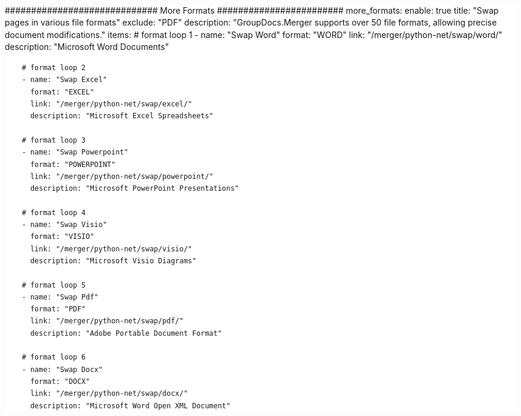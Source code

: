           
############################# More Formats ########################
more_formats:
    enable: true
    title: "Swap pages in various file formats"
    exclude: "PDF"
    description: "GroupDocs.Merger supports over 50 file formats, allowing precise document modifications."
    items: 
        # format loop 1
        - name: "Swap Word"
          format: "WORD"
          link: "/merger/python-net/swap/word/"
          description: "Microsoft Word Documents"

        # format loop 2
        - name: "Swap Excel"
          format: "EXCEL"
          link: "/merger/python-net/swap/excel/"
          description: "Microsoft Excel Spreadsheets"

        # format loop 3
        - name: "Swap Powerpoint"
          format: "POWERPOINT"
          link: "/merger/python-net/swap/powerpoint/"
          description: "Microsoft PowerPoint Presentations"

        # format loop 4
        - name: "Swap Visio"
          format: "VISIO"
          link: "/merger/python-net/swap/visio/"
          description: "Microsoft Visio Diagrams"
          
        # format loop 5
        - name: "Swap Pdf"
          format: "PDF"
          link: "/merger/python-net/swap/pdf/"
          description: "Adobe Portable Document Format"

        # format loop 6
        - name: "Swap Docx"
          format: "DOCX"
          link: "/merger/python-net/swap/docx/"
          description: "Microsoft Word Open XML Document"
